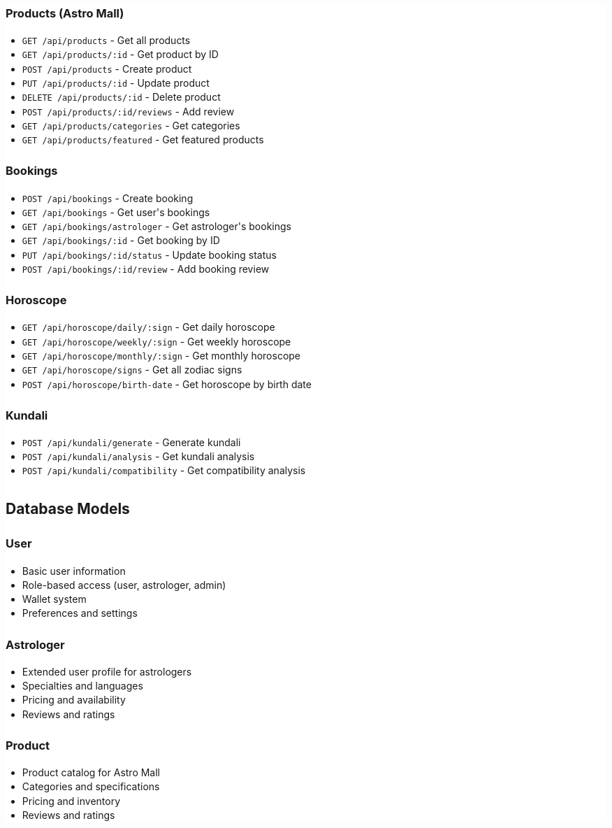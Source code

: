 ### Products (Astro Mall)
- `GET /api/products` - Get all products
- `GET /api/products/:id` - Get product by ID
- `POST /api/products` - Create product
- `PUT /api/products/:id` - Update product
- `DELETE /api/products/:id` - Delete product
- `POST /api/products/:id/reviews` - Add review
- `GET /api/products/categories` - Get categories
- `GET /api/products/featured` - Get featured products

### Bookings
- `POST /api/bookings` - Create booking
- `GET /api/bookings` - Get user's bookings
- `GET /api/bookings/astrologer` - Get astrologer's bookings
- `GET /api/bookings/:id` - Get booking by ID
- `PUT /api/bookings/:id/status` - Update booking status
- `POST /api/bookings/:id/review` - Add booking review

### Horoscope
- `GET /api/horoscope/daily/:sign` - Get daily horoscope
- `GET /api/horoscope/weekly/:sign` - Get weekly horoscope
- `GET /api/horoscope/monthly/:sign` - Get monthly horoscope
- `GET /api/horoscope/signs` - Get all zodiac signs
- `POST /api/horoscope/birth-date` - Get horoscope by birth date

### Kundali
- `POST /api/kundali/generate` - Generate kundali
- `POST /api/kundali/analysis` - Get kundali analysis
- `POST /api/kundali/compatibility` - Get compatibility analysis

## Database Models

### User
- Basic user information
- Role-based access (user, astrologer, admin)
- Wallet system
- Preferences and settings

### Astrologer
- Extended user profile for astrologers
- Specialties and languages
- Pricing and availability
- Reviews and ratings

### Product
- Product catalog for Astro Mall
- Categories and specifications
- Pricing and inventory
- Reviews and ratings
